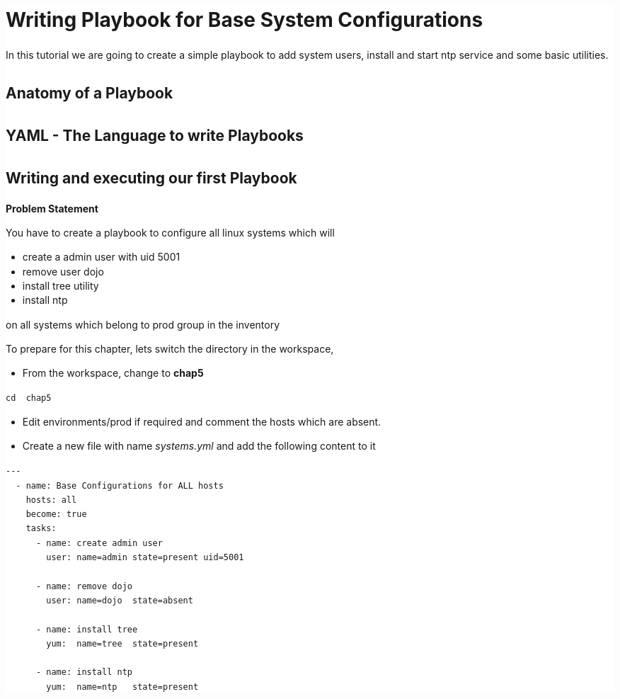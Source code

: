 # Writing Playbook for Base System Configurations

In this tutorial we are going to create a simple playbook to add system users, install and start ntp service and some basic utilities.

## Anatomy of a Playbook

## YAML - The Language to write Playbooks


## Writing and executing our first Playbook

**Problem Statement**  

You have to create a playbook to configure all linux  systems  which will  
  * create a admin user with uid 5001
  * remove  user dojo
  * install tree  utility
  * install ntp

on all systems which belong to  prod group in the inventory

To prepare for this chapter, lets switch the directory in the workspace,

  * From the workspace, change to **chap5**


```
cd  chap5
```



  * Edit environments/prod if required and comment the hosts which are absent.


  * Create a new file with name *systems.yml* and add the following content to it

```
---
  - name: Base Configurations for ALL hosts
    hosts: all
    become: true
    tasks:
      - name: create admin user
        user: name=admin state=present uid=5001

      - name: remove dojo
        user: name=dojo  state=absent

      - name: install tree
        yum:  name=tree  state=present

      - name: install ntp
        yum:  name=ntp   state=present

```
